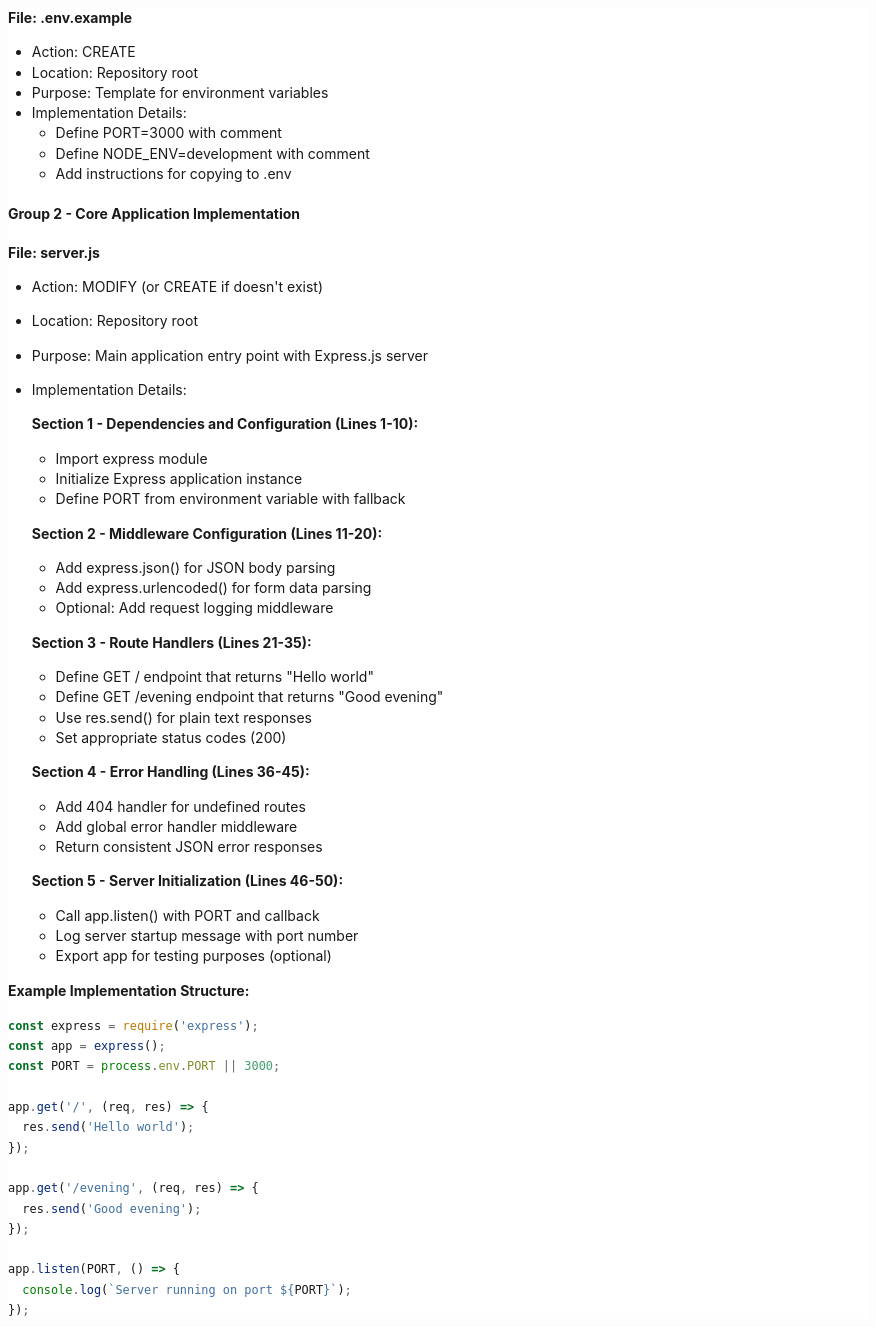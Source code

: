 **File: .env.example**
- Action: CREATE
- Location: Repository root
- Purpose: Template for environment variables
- Implementation Details:
  - Define PORT=3000 with comment
  - Define NODE_ENV=development with comment
  - Add instructions for copying to .env

#### Group 2 - Core Application Implementation

**File: server.js**
- Action: MODIFY (or CREATE if doesn't exist)
- Location: Repository root
- Purpose: Main application entry point with Express.js server
- Implementation Details:
  
  **Section 1 - Dependencies and Configuration (Lines 1-10):**
  - Import express module
  - Initialize Express application instance
  - Define PORT from environment variable with fallback
  
  **Section 2 - Middleware Configuration (Lines 11-20):**
  - Add express.json() for JSON body parsing
  - Add express.urlencoded() for form data parsing
  - Optional: Add request logging middleware
  
  **Section 3 - Route Handlers (Lines 21-35):**
  - Define GET / endpoint that returns "Hello world"
  - Define GET /evening endpoint that returns "Good evening"
  - Use res.send() for plain text responses
  - Set appropriate status codes (200)
  
  **Section 4 - Error Handling (Lines 36-45):**
  - Add 404 handler for undefined routes
  - Add global error handler middleware
  - Return consistent JSON error responses
  
  **Section 5 - Server Initialization (Lines 46-50):**
  - Call app.listen() with PORT and callback
  - Log server startup message with port number
  - Export app for testing purposes (optional)

**Example Implementation Structure:**
```javascript
const express = require('express');
const app = express();
const PORT = process.env.PORT || 3000;

app.get('/', (req, res) => {
  res.send('Hello world');
});

app.get('/evening', (req, res) => {
  res.send('Good evening');
});

app.listen(PORT, () => {
  console.log(`Server running on port ${PORT}`);
});
```
